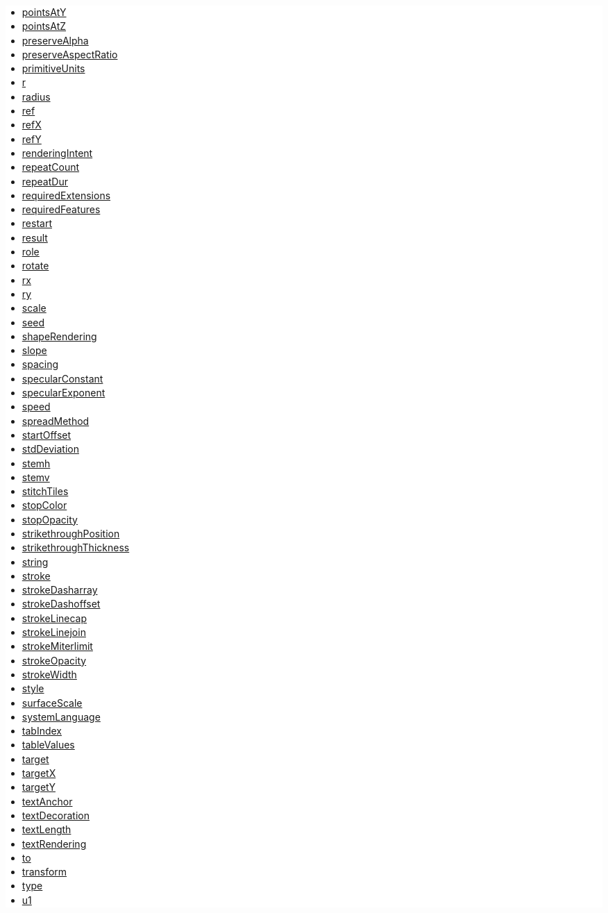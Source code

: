 - [pointsAtY](../wiki/%3Cinternal%3E.SVGProps#pointsaty)
- [pointsAtZ](../wiki/%3Cinternal%3E.SVGProps#pointsatz)
- [preserveAlpha](../wiki/%3Cinternal%3E.SVGProps#preservealpha)
- [preserveAspectRatio](../wiki/%3Cinternal%3E.SVGProps#preserveaspectratio)
- [primitiveUnits](../wiki/%3Cinternal%3E.SVGProps#primitiveunits)
- [r](../wiki/%3Cinternal%3E.SVGProps#r)
- [radius](../wiki/%3Cinternal%3E.SVGProps#radius)
- [ref](../wiki/%3Cinternal%3E.SVGProps#ref)
- [refX](../wiki/%3Cinternal%3E.SVGProps#refx)
- [refY](../wiki/%3Cinternal%3E.SVGProps#refy)
- [renderingIntent](../wiki/%3Cinternal%3E.SVGProps#renderingintent)
- [repeatCount](../wiki/%3Cinternal%3E.SVGProps#repeatcount)
- [repeatDur](../wiki/%3Cinternal%3E.SVGProps#repeatdur)
- [requiredExtensions](../wiki/%3Cinternal%3E.SVGProps#requiredextensions)
- [requiredFeatures](../wiki/%3Cinternal%3E.SVGProps#requiredfeatures)
- [restart](../wiki/%3Cinternal%3E.SVGProps#restart)
- [result](../wiki/%3Cinternal%3E.SVGProps#result)
- [role](../wiki/%3Cinternal%3E.SVGProps#role)
- [rotate](../wiki/%3Cinternal%3E.SVGProps#rotate)
- [rx](../wiki/%3Cinternal%3E.SVGProps#rx)
- [ry](../wiki/%3Cinternal%3E.SVGProps#ry)
- [scale](../wiki/%3Cinternal%3E.SVGProps#scale)
- [seed](../wiki/%3Cinternal%3E.SVGProps#seed)
- [shapeRendering](../wiki/%3Cinternal%3E.SVGProps#shaperendering)
- [slope](../wiki/%3Cinternal%3E.SVGProps#slope)
- [spacing](../wiki/%3Cinternal%3E.SVGProps#spacing)
- [specularConstant](../wiki/%3Cinternal%3E.SVGProps#specularconstant)
- [specularExponent](../wiki/%3Cinternal%3E.SVGProps#specularexponent)
- [speed](../wiki/%3Cinternal%3E.SVGProps#speed)
- [spreadMethod](../wiki/%3Cinternal%3E.SVGProps#spreadmethod)
- [startOffset](../wiki/%3Cinternal%3E.SVGProps#startoffset)
- [stdDeviation](../wiki/%3Cinternal%3E.SVGProps#stddeviation)
- [stemh](../wiki/%3Cinternal%3E.SVGProps#stemh)
- [stemv](../wiki/%3Cinternal%3E.SVGProps#stemv)
- [stitchTiles](../wiki/%3Cinternal%3E.SVGProps#stitchtiles)
- [stopColor](../wiki/%3Cinternal%3E.SVGProps#stopcolor)
- [stopOpacity](../wiki/%3Cinternal%3E.SVGProps#stopopacity)
- [strikethroughPosition](../wiki/%3Cinternal%3E.SVGProps#strikethroughposition)
- [strikethroughThickness](../wiki/%3Cinternal%3E.SVGProps#strikethroughthickness)
- [string](../wiki/%3Cinternal%3E.SVGProps#string)
- [stroke](../wiki/%3Cinternal%3E.SVGProps#stroke)
- [strokeDasharray](../wiki/%3Cinternal%3E.SVGProps#strokedasharray)
- [strokeDashoffset](../wiki/%3Cinternal%3E.SVGProps#strokedashoffset)
- [strokeLinecap](../wiki/%3Cinternal%3E.SVGProps#strokelinecap)
- [strokeLinejoin](../wiki/%3Cinternal%3E.SVGProps#strokelinejoin)
- [strokeMiterlimit](../wiki/%3Cinternal%3E.SVGProps#strokemiterlimit)
- [strokeOpacity](../wiki/%3Cinternal%3E.SVGProps#strokeopacity)
- [strokeWidth](../wiki/%3Cinternal%3E.SVGProps#strokewidth)
- [style](../wiki/%3Cinternal%3E.SVGProps#style)
- [surfaceScale](../wiki/%3Cinternal%3E.SVGProps#surfacescale)
- [systemLanguage](../wiki/%3Cinternal%3E.SVGProps#systemlanguage)
- [tabIndex](../wiki/%3Cinternal%3E.SVGProps#tabindex)
- [tableValues](../wiki/%3Cinternal%3E.SVGProps#tablevalues)
- [target](../wiki/%3Cinternal%3E.SVGProps#target)
- [targetX](../wiki/%3Cinternal%3E.SVGProps#targetx)
- [targetY](../wiki/%3Cinternal%3E.SVGProps#targety)
- [textAnchor](../wiki/%3Cinternal%3E.SVGProps#textanchor)
- [textDecoration](../wiki/%3Cinternal%3E.SVGProps#textdecoration)
- [textLength](../wiki/%3Cinternal%3E.SVGProps#textlength)
- [textRendering](../wiki/%3Cinternal%3E.SVGProps#textrendering)
- [to](../wiki/%3Cinternal%3E.SVGProps#to)
- [transform](../wiki/%3Cinternal%3E.SVGProps#transform)
- [type](../wiki/%3Cinternal%3E.SVGProps#type)
- [u1](../wiki/%3Cinternal%3E.SVGProps#u1)